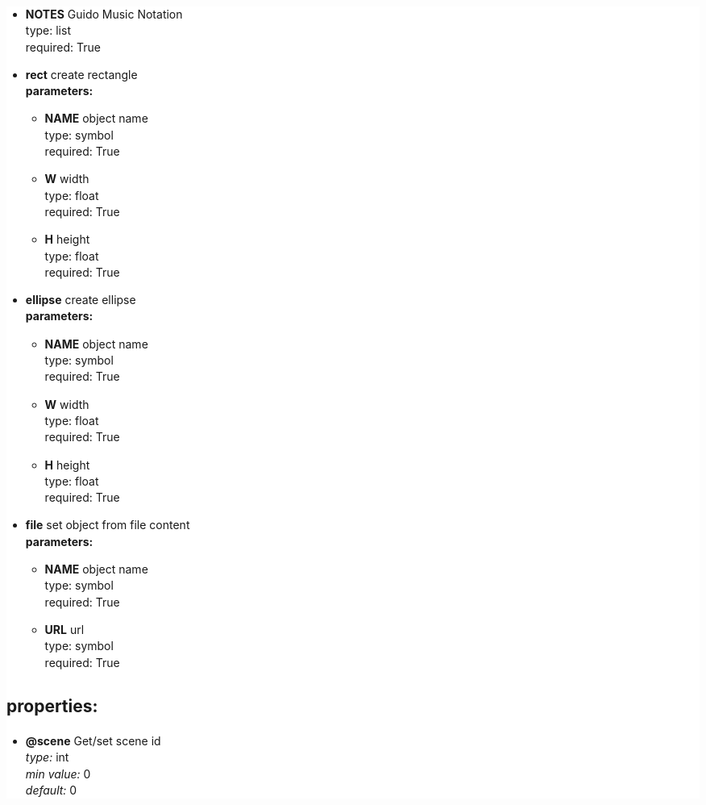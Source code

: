   - **NOTES** Guido Music Notation<br>
    type: list <br>
    required: True <br>

* **rect**
create rectangle<br>
  __parameters:__
  - **NAME** object name<br>
    type: symbol <br>
    required: True <br>

  - **W** width<br>
    type: float <br>
    required: True <br>

  - **H** height<br>
    type: float <br>
    required: True <br>

* **ellipse**
create ellipse<br>
  __parameters:__
  - **NAME** object name<br>
    type: symbol <br>
    required: True <br>

  - **W** width<br>
    type: float <br>
    required: True <br>

  - **H** height<br>
    type: float <br>
    required: True <br>

* **file**
set object from file content<br>
  __parameters:__
  - **NAME** object name<br>
    type: symbol <br>
    required: True <br>

  - **URL** url<br>
    type: symbol <br>
    required: True <br>




## properties:

* **@scene** 
Get/set scene id<br>
_type:_ int<br>
_min value:_ 0<br>
_default:_ 0<br>
